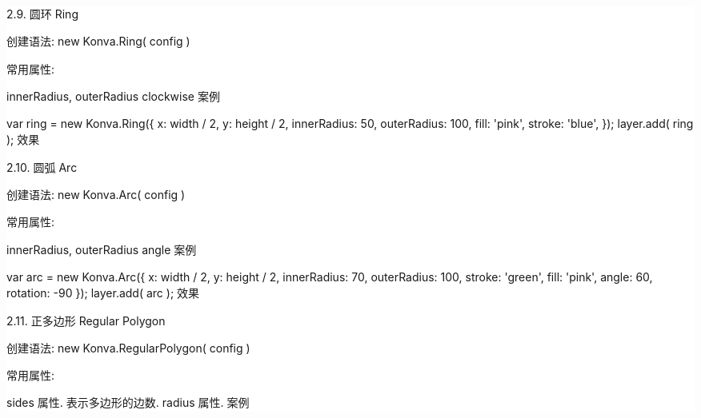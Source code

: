 

2.9. 圆环 Ring

创建语法: new Konva.Ring( config )

常用属性:

innerRadius, outerRadius
clockwise
案例

var ring = new Konva.Ring({
x: width / 2,
y: height / 2,
innerRadius: 50,
outerRadius: 100,
fill: 'pink',
stroke: 'blue',
});
layer.add( ring );
效果



2.10. 圆弧 Arc

创建语法: new Konva.Arc( config )

常用属性:

innerRadius, outerRadius
angle
案例

var arc = new Konva.Arc({
x: width / 2,
y: height / 2,
innerRadius: 70,
outerRadius: 100,
stroke: 'green',
fill: 'pink',
angle: 60,
rotation: -90
});
layer.add( arc );
效果



2.11. 正多边形 Regular Polygon

创建语法: new Konva.RegularPolygon( config )

常用属性:

sides 属性. 表示多边形的边数.
radius 属性.
案例
